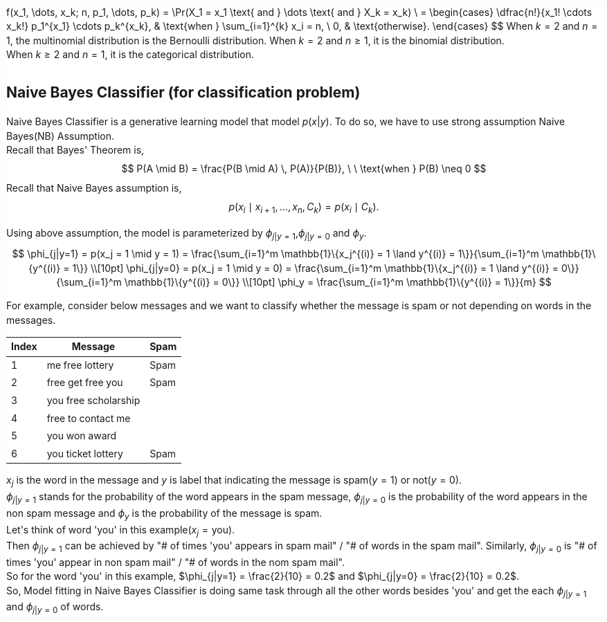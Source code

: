 f(x_1, \dots, x_k; n, p_1, \dots, p_k) = \Pr(X_1 = x_1 \text{ and } \dots \text{ and } X_k = x_k) \\
= \begin{cases}
    \dfrac{n!}{x_1! \cdots x_k!} p_1^{x_1} \cdots p_k^{x_k}, & \text{when } \sum_{i=1}^{k} x_i = n, \\
    0, & \text{otherwise}.
\end{cases}
$$
When $k=2 \text{ and } n=1$, the multinomial distribution is the Bernoulli distribution. When $k=2 \text{ and } n \geq 1$, it is the binomial distribution.  
When $k \geq 2 \text{ and } n=1$, it is the categorical distribution. 

## Naive Bayes Classifier (for classification problem)
Naive Bayes Classifier is a generative learning model that model $p(x|y)$. To do so, we have to use strong assumption Naive Bayes(NB) Assumption.  
Recall that Bayes' Theorem is,  
$$
P(A \mid B) = \frac{P(B \mid A) \, P(A)}{P(B)}, \ \ \text{when } P(B) \neq 0
$$
Recall that Naive Bayes assumption is, 
$$
p(x_i \mid x_{i+1}, \dots, x_n, C_k) = p(x_i \mid C_k).
$$

Using above assumption, the model is parameterized by $\phi_{j|y=1}$,$\phi_{j|y=0}$ and $\phi_y$.
$$
\phi_{j|y=1} = p(x_j = 1 \mid y = 1) = \frac{\sum_{i=1}^m \mathbb{1}\{x_j^{(i)} = 1 \land y^{(i)} = 1\}}{\sum_{i=1}^m \mathbb{1}\{y^{(i)} = 1\}} \\[10pt]
\phi_{j|y=0} = p(x_j = 1 \mid y = 0) =  \frac{\sum_{i=1}^m \mathbb{1}\{x_j^{(i)} = 1 \land y^{(i)} = 0\}}{\sum_{i=1}^m \mathbb{1}\{y^{(i)} = 0\}} \\[10pt]
\phi_y = \frac{\sum_{i=1}^m \mathbb{1}\{y^{(i)} = 1\}}{m}
$$

For example, consider below messages and we want to classify  whether the message is spam or not depending on words in the messages.

| Index | Message                | Spam   |
|-------|------------------------| -------|
| 1     | me free lottery        |  Spam  |
| 2     | free get free you      |  Spam  |
| 3     | you free scholarship   |        |
| 4     | free to contact me     |        |
| 5     | you won award          |        |
| 6     | you ticket lottery     |  Spam  |

$x_j$ is the word in the message and $y$ is label that indicating the message is spam($y=1$) or not($y=0$).  
$\phi_{j|y=1}$ stands for the probability of the word appears in the spam message, $\phi_{j|y=0}$ is the probability of the word appears in the non spam message and $\phi_y$ is the probability of the message is spam.  
Let's think of word 'you' in this example($x_j = \text{you}$).  
Then $\phi_{j|y=1}$ can be achieved by "# of times 'you' appears in spam mail" / "# of words  in the spam mail". Similarly, $\phi_{j|y=0}$  is "# of times 'you' appear in non spam mail" / "# of words in the nom spam mail".  
So for the word 'you' in this example, $\phi_{j|y=1} = \frac{2}{10} = 0.2$ and $\phi_{j|y=0} = \frac{2}{10} = 0.2$.  
So, Model fitting in Naive Bayes Classifier is doing same task through all the other words besides 'you' and get the each $\phi_{j|y=1}$ and $\phi_{j|y=0}$ of words.
